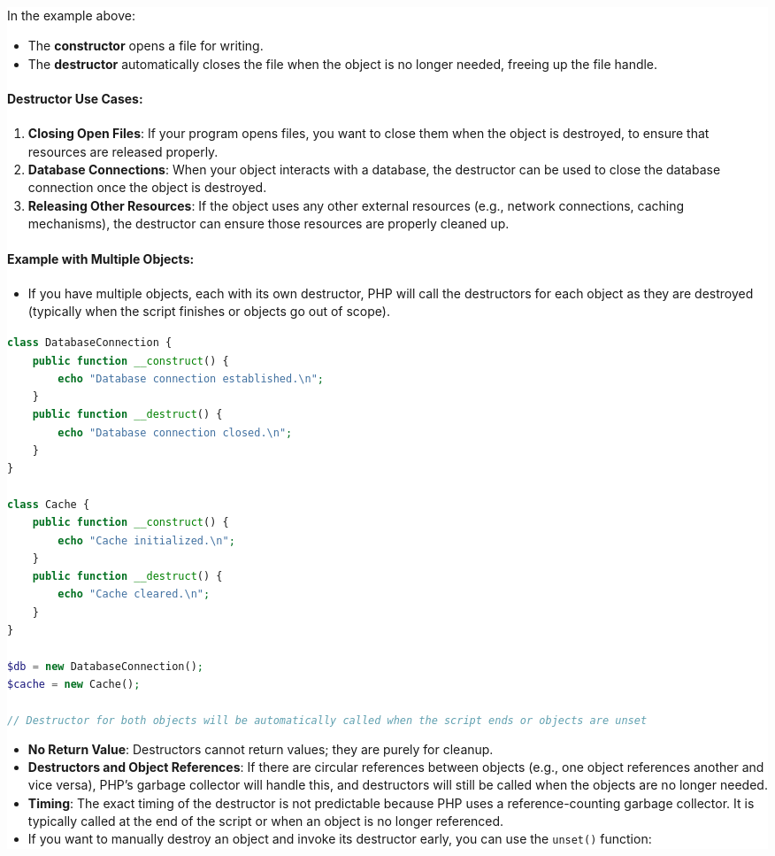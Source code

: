 In the example above:
- The **constructor** opens a file for writing.
- The **destructor** automatically closes the file when the object is no longer needed, freeing up the file handle.

#### Destructor Use Cases:
1. **Closing Open Files**: If your program opens files, you want to close them when the object is destroyed, to ensure that resources are released properly.
2. **Database Connections**: When your object interacts with a database, the destructor can be used to close the database connection once the object is destroyed.
3. **Releasing Other Resources**: If the object uses any other external resources (e.g., network connections, caching mechanisms), the destructor can ensure those resources are properly cleaned up.

#### Example with Multiple Objects:
- If you have multiple objects, each with its own destructor, PHP will call the destructors for each object as they are destroyed (typically when the script finishes or objects go out of scope).

```php
class DatabaseConnection {
    public function __construct() {
        echo "Database connection established.\n";
    }
    public function __destruct() {
        echo "Database connection closed.\n";
    }
}

class Cache {
    public function __construct() {
        echo "Cache initialized.\n";
    }
    public function __destruct() {
        echo "Cache cleared.\n";
    }
}

$db = new DatabaseConnection();
$cache = new Cache();

// Destructor for both objects will be automatically called when the script ends or objects are unset
```

- **No Return Value**: Destructors cannot return values; they are purely for cleanup.
- **Destructors and Object References**: If there are circular references between objects (e.g., one object references another and vice versa), PHP’s garbage collector will handle this, and destructors will still be called when the objects are no longer needed.
- **Timing**: The exact timing of the destructor is not predictable because PHP uses a reference-counting garbage collector. It is typically called at the end of the script or when an object is no longer referenced.
- If you want to manually destroy an object and invoke its destructor early, you can use the `unset()` function:
